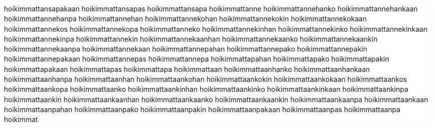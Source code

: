 hoikimmattansapakaan
hoikimmattansapas
hoikimmattansapa
hoikimmattanne
hoikimmattannehanko
hoikimmattannehankaan
hoikimmattannehanpa
hoikimmattannehan
hoikimmattannekohan
hoikimmattannekokin
hoikimmattannekokaan
hoikimmattannekos
hoikimmattannekopa
hoikimmattanneko
hoikimmattannekinhan
hoikimmattannekinko
hoikimmattannekinkaan
hoikimmattannekinpa
hoikimmattannekin
hoikimmattannekaanhan
hoikimmattannekaanko
hoikimmattannekaankin
hoikimmattannekaanpa
hoikimmattannekaan
hoikimmattannepahan
hoikimmattannepako
hoikimmattannepakin
hoikimmattannepakaan
hoikimmattannepas
hoikimmattannepa
hoikimmattapahan
hoikimmattapako
hoikimmattapakin
hoikimmattapakaan
hoikimmattapas
hoikimmattapa
hoikimmattaan
hoikimmattaanhanko
hoikimmattaanhankaan
hoikimmattaanhanpa
hoikimmattaanhan
hoikimmattaankohan
hoikimmattaankokin
hoikimmattaankokaan
hoikimmattaankos
hoikimmattaankopa
hoikimmattaanko
hoikimmattaankinhan
hoikimmattaankinko
hoikimmattaankinkaan
hoikimmattaankinpa
hoikimmattaankin
hoikimmattaankaanhan
hoikimmattaankaanko
hoikimmattaankaankin
hoikimmattaankaanpa
hoikimmattaankaan
hoikimmattaanpahan
hoikimmattaanpako
hoikimmattaanpakin
hoikimmattaanpakaan
hoikimmattaanpas
hoikimmattaanpa
hoikimmat